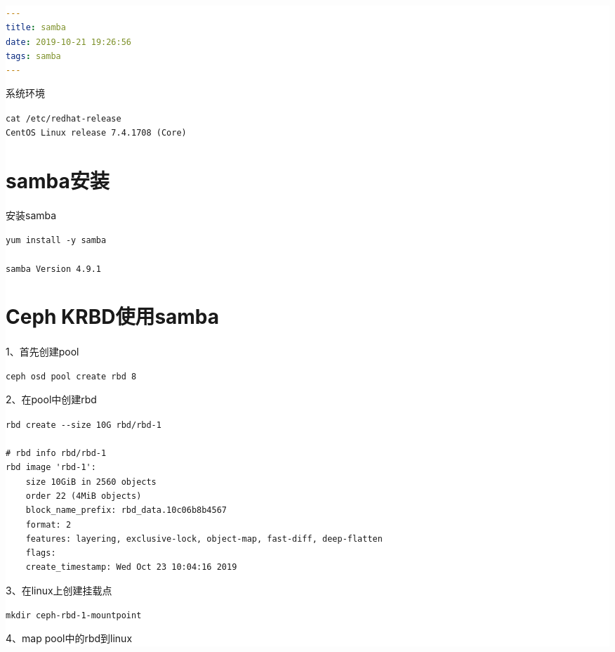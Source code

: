 ```yaml
---
title: samba
date: 2019-10-21 19:26:56
tags: samba
---
```


系统环境

```
cat /etc/redhat-release 
CentOS Linux release 7.4.1708 (Core) 
```

# samba安装

安装samba

```
yum install -y samba

samba Version 4.9.1
```

# Ceph KRBD使用samba

1、首先创建pool

```
ceph osd pool create rbd 8
```

2、在pool中创建rbd

```
rbd create --size 10G rbd/rbd-1

# rbd info rbd/rbd-1
rbd image 'rbd-1':
	size 10GiB in 2560 objects
	order 22 (4MiB objects)
	block_name_prefix: rbd_data.10c06b8b4567
	format: 2
	features: layering, exclusive-lock, object-map, fast-diff, deep-flatten
	flags: 
	create_timestamp: Wed Oct 23 10:04:16 2019
```

3、在linux上创建挂载点

```
mkdir ceph-rbd-1-mountpoint
```

4、map pool中的rbd到linux
